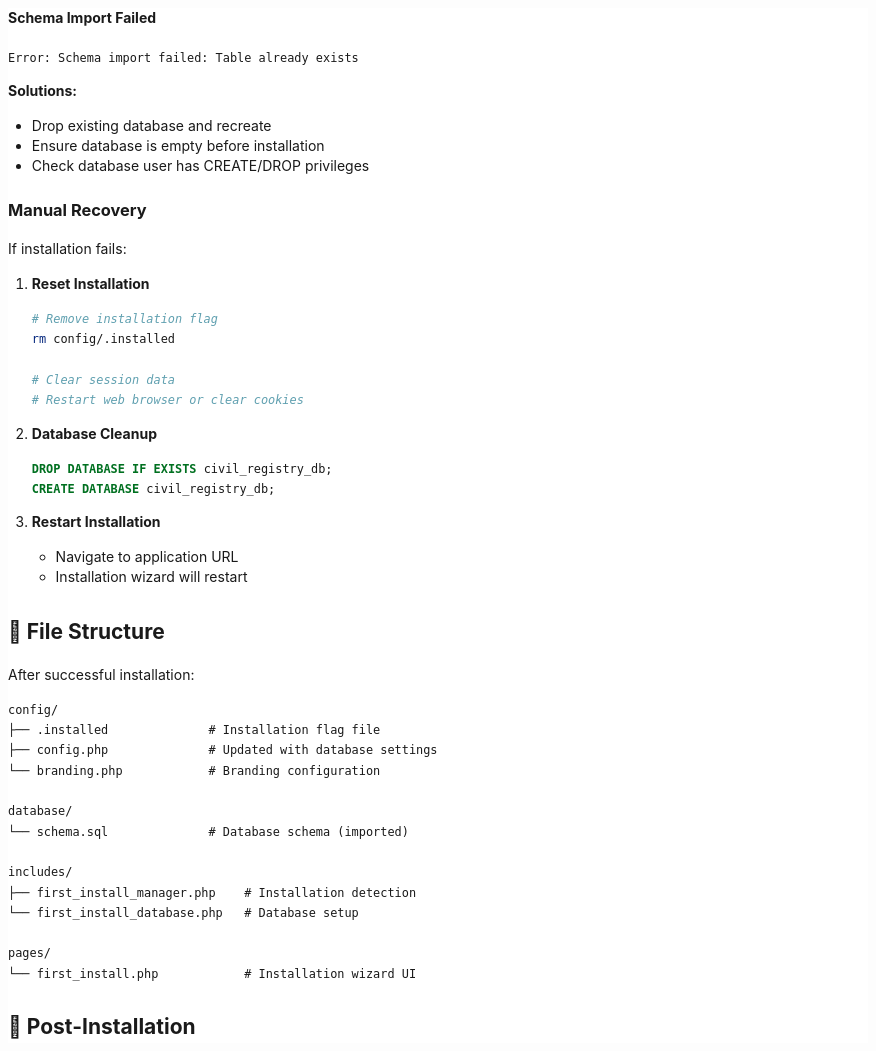 #### **Schema Import Failed**
```
Error: Schema import failed: Table already exists
```
**Solutions:**
- Drop existing database and recreate
- Ensure database is empty before installation
- Check database user has CREATE/DROP privileges

### **Manual Recovery**

If installation fails:

1. **Reset Installation**
   ```bash
   # Remove installation flag
   rm config/.installed
   
   # Clear session data
   # Restart web browser or clear cookies
   ```

2. **Database Cleanup**
   ```sql
   DROP DATABASE IF EXISTS civil_registry_db;
   CREATE DATABASE civil_registry_db;
   ```

3. **Restart Installation**
   - Navigate to application URL
   - Installation wizard will restart

## 📁 File Structure

After successful installation:

```
config/
├── .installed              # Installation flag file
├── config.php              # Updated with database settings
└── branding.php            # Branding configuration

database/
└── schema.sql              # Database schema (imported)

includes/
├── first_install_manager.php    # Installation detection
└── first_install_database.php   # Database setup

pages/
└── first_install.php            # Installation wizard UI
```

## 🎉 Post-Installation
